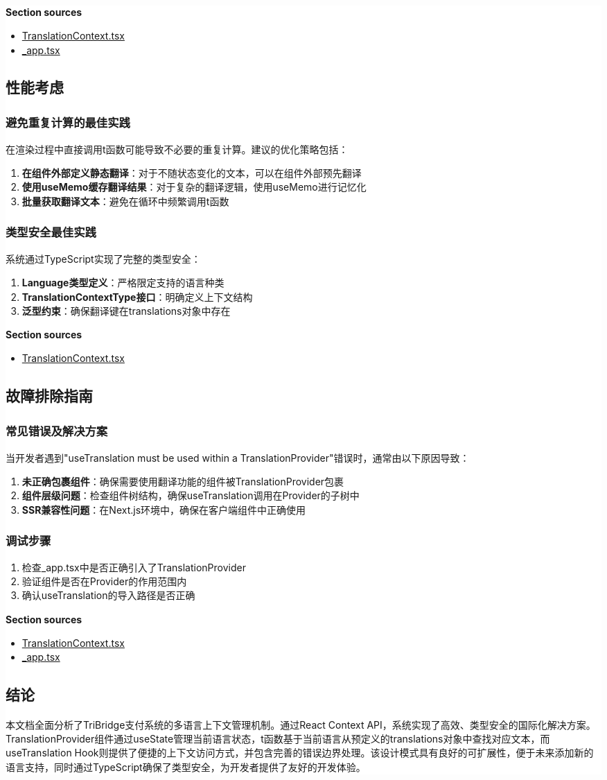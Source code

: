 **Section sources**
- [TranslationContext.tsx](file://src/contexts/TranslationContext.tsx#L1-L146)
- [_app.tsx](file://pages/_app.tsx#L1-L26)

## 性能考虑

### 避免重复计算的最佳实践
在渲染过程中直接调用t函数可能导致不必要的重复计算。建议的优化策略包括：

1. **在组件外部定义静态翻译**：对于不随状态变化的文本，可以在组件外部预先翻译
2. **使用useMemo缓存翻译结果**：对于复杂的翻译逻辑，使用useMemo进行记忆化
3. **批量获取翻译文本**：避免在循环中频繁调用t函数

### 类型安全最佳实践
系统通过TypeScript实现了完整的类型安全：

1. **Language类型定义**：严格限定支持的语言种类
2. **TranslationContextType接口**：明确定义上下文结构
3. **泛型约束**：确保翻译键在translations对象中存在

**Section sources**
- [TranslationContext.tsx](file://src/contexts/TranslationContext.tsx#L1-L146)

## 故障排除指南

### 常见错误及解决方案
当开发者遇到"useTranslation must be used within a TranslationProvider"错误时，通常由以下原因导致：

1. **未正确包裹组件**：确保需要使用翻译功能的组件被TranslationProvider包裹
2. **组件层级问题**：检查组件树结构，确保useTranslation调用在Provider的子树中
3. **SSR兼容性问题**：在Next.js环境中，确保在客户端组件中正确使用

### 调试步骤
1. 检查_app.tsx中是否正确引入了TranslationProvider
2. 验证组件是否在Provider的作用范围内
3. 确认useTranslation的导入路径是否正确

**Section sources**
- [TranslationContext.tsx](file://src/contexts/TranslationContext.tsx#L138-L144)
- [_app.tsx](file://pages/_app.tsx#L1-L26)

## 结论
本文档全面分析了TriBridge支付系统的多语言上下文管理机制。通过React Context API，系统实现了高效、类型安全的国际化解决方案。TranslationProvider组件通过useState管理当前语言状态，t函数基于当前语言从预定义的translations对象中查找对应文本，而useTranslation Hook则提供了便捷的上下文访问方式，并包含完善的错误边界处理。该设计模式具有良好的可扩展性，便于未来添加新的语言支持，同时通过TypeScript确保了类型安全，为开发者提供了友好的开发体验。